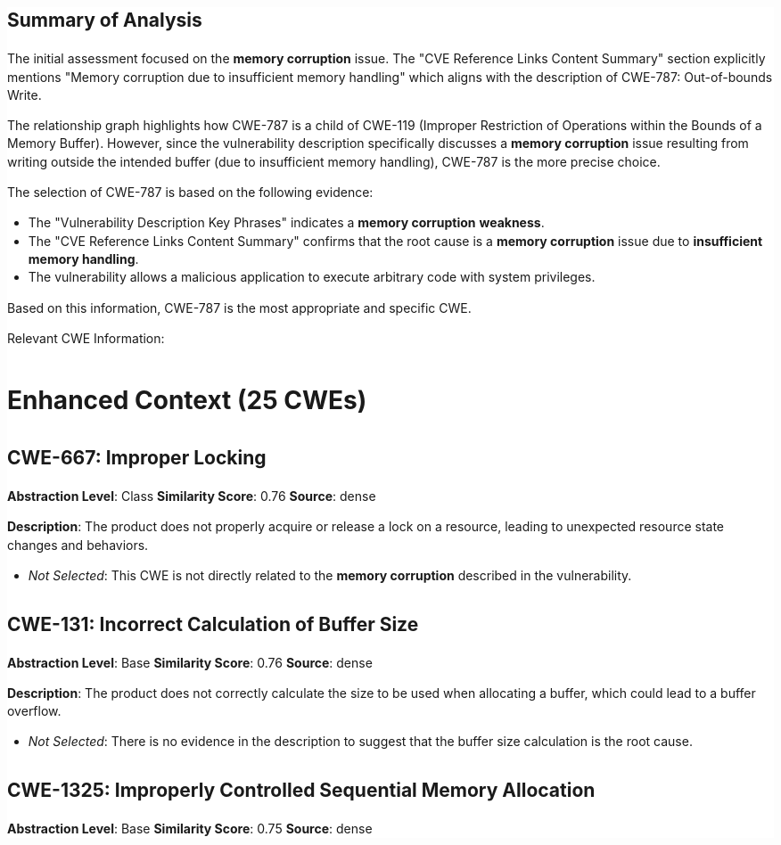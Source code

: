 ## Summary of Analysis
The initial assessment focused on the **memory corruption** issue. The "CVE Reference Links Content Summary" section explicitly mentions "Memory corruption due to insufficient memory handling" which aligns with the description of CWE-787: Out-of-bounds Write.

The relationship graph highlights how CWE-787 is a child of CWE-119 (Improper Restriction of Operations within the Bounds of a Memory Buffer). However, since the vulnerability description specifically discusses a **memory corruption** issue resulting from writing outside the intended buffer (due to insufficient memory handling), CWE-787 is the more precise choice.

The selection of CWE-787 is based on the following evidence:

*   The "Vulnerability Description Key Phrases" indicates a **memory corruption** **weakness**.
*   The "CVE Reference Links Content Summary" confirms that the root cause is a **memory corruption** issue due to **insufficient memory handling**.
*   The vulnerability allows a malicious application to execute arbitrary code with system privileges.

Based on this information, CWE-787 is the most appropriate and specific CWE.

Relevant CWE Information:

# Enhanced Context (25 CWEs)

## CWE-667: Improper Locking
**Abstraction Level**: Class
**Similarity Score**: 0.76
**Source**: dense

**Description**:
The product does not properly acquire or release a lock on a resource, leading to unexpected resource state changes and behaviors.
- *Not Selected*: This CWE is not directly related to the **memory corruption** described in the vulnerability.

## CWE-131: Incorrect Calculation of Buffer Size
**Abstraction Level**: Base
**Similarity Score**: 0.76
**Source**: dense

**Description**:
The product does not correctly calculate the size to be used when allocating a buffer, which could lead to a buffer overflow.
- *Not Selected*: There is no evidence in the description to suggest that the buffer size calculation is the root cause.

## CWE-1325: Improperly Controlled Sequential Memory Allocation
**Abstraction Level**: Base
**Similarity Score**: 0.75
**Source**: dense
